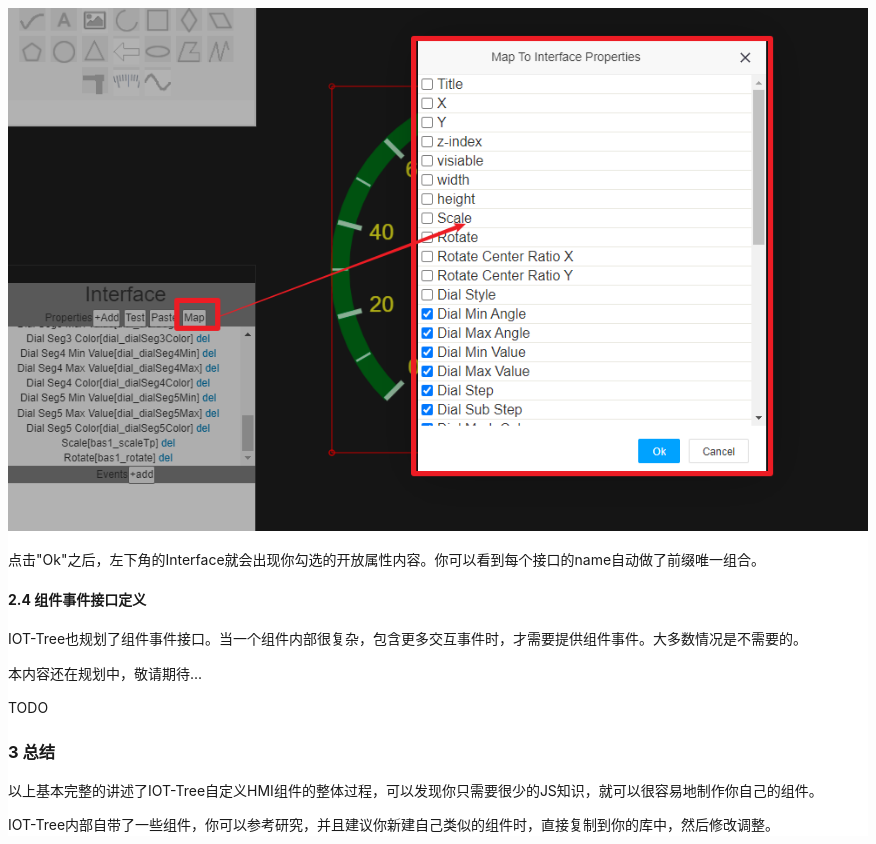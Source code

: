 <img src="../img/hmi/h035.png">


点击"Ok"之后，左下角的Interface就会出现你勾选的开放属性内容。你可以看到每个接口的name自动做了前缀唯一组合。

#### 2.4 组件事件接口定义

IOT-Tree也规划了组件事件接口。当一个组件内部很复杂，包含更多交互事件时，才需要提供组件事件。大多数情况是不需要的。

本内容还在规划中，敬请期待...

TODO

### 3 总结

以上基本完整的讲述了IOT-Tree自定义HMI组件的整体过程，可以发现你只需要很少的JS知识，就可以很容易地制作你自己的组件。

IOT-Tree内部自带了一些组件，你可以参考研究，并且建议你新建自己类似的组件时，直接复制到你的库中，然后修改调整。


[js_u]:../js/index.md

[hmi_edit]:./hmi_edit.md
